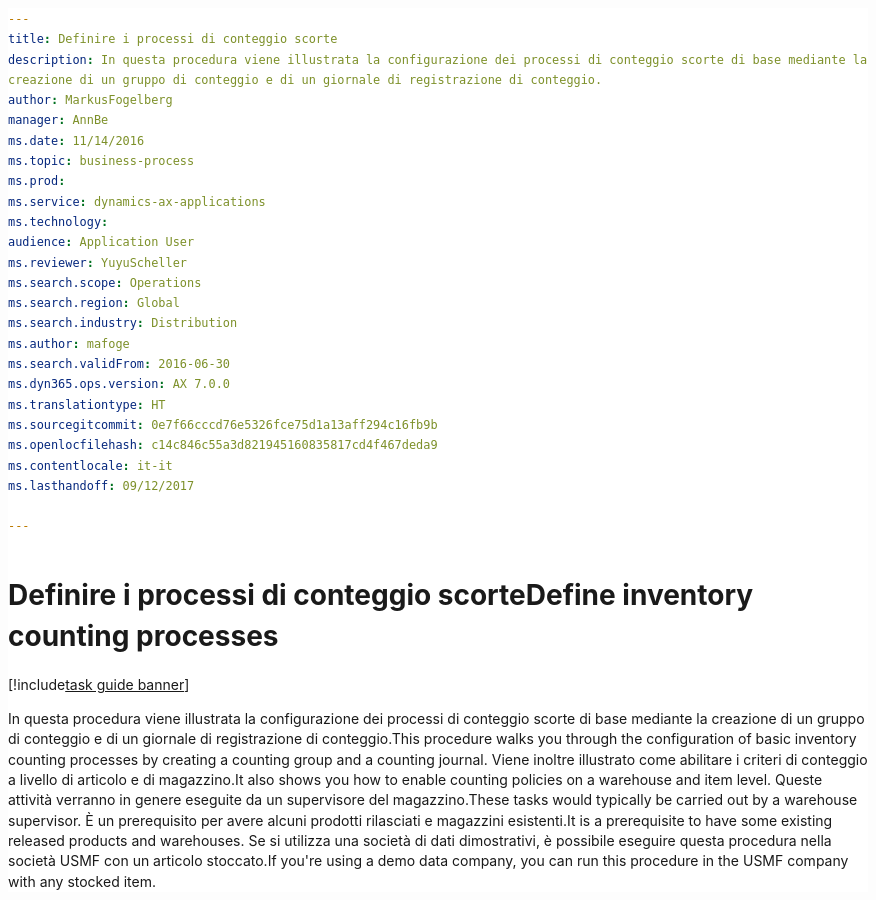 ```yaml
---
title: Definire i processi di conteggio scorte
description: In questa procedura viene illustrata la configurazione dei processi di conteggio scorte di base mediante la creazione di un gruppo di conteggio e di un giornale di registrazione di conteggio.
author: MarkusFogelberg
manager: AnnBe
ms.date: 11/14/2016
ms.topic: business-process
ms.prod: 
ms.service: dynamics-ax-applications
ms.technology: 
audience: Application User
ms.reviewer: YuyuScheller
ms.search.scope: Operations
ms.search.region: Global
ms.search.industry: Distribution
ms.author: mafoge
ms.search.validFrom: 2016-06-30
ms.dyn365.ops.version: AX 7.0.0
ms.translationtype: HT
ms.sourcegitcommit: 0e7f66cccd76e5326fce75d1a13aff294c16fb9b
ms.openlocfilehash: c14c846c55a3d821945160835817cd4f467deda9
ms.contentlocale: it-it
ms.lasthandoff: 09/12/2017

---
```

# <a name="define-inventory-counting-processes"></a><span data-ttu-id="93a2f-103">Definire i processi di conteggio scorte</span><span class="sxs-lookup"><span data-stu-id="93a2f-103">Define inventory counting processes</span></span>

[!include[task guide banner](../../includes/task-guide-banner.md)]

<span data-ttu-id="93a2f-104">In questa procedura viene illustrata la configurazione dei processi di conteggio scorte di base mediante la creazione di un gruppo di conteggio e di un giornale di registrazione di conteggio.</span><span class="sxs-lookup"><span data-stu-id="93a2f-104">This procedure walks you through the configuration of basic inventory counting processes by creating a counting group and a counting journal.</span></span> <span data-ttu-id="93a2f-105">Viene inoltre illustrato come abilitare i criteri di conteggio a livello di articolo e di magazzino.</span><span class="sxs-lookup"><span data-stu-id="93a2f-105">It also shows you how to enable counting policies on a warehouse and item level.</span></span> <span data-ttu-id="93a2f-106">Queste attività verranno in genere eseguite da un supervisore del magazzino.</span><span class="sxs-lookup"><span data-stu-id="93a2f-106">These tasks would typically be carried out by a warehouse supervisor.</span></span> <span data-ttu-id="93a2f-107">È un prerequisito per avere alcuni prodotti rilasciati e magazzini esistenti.</span><span class="sxs-lookup"><span data-stu-id="93a2f-107">It is a prerequisite to have some existing released products and warehouses.</span></span> <span data-ttu-id="93a2f-108">Se si utilizza una società di dati dimostrativi, è possibile eseguire questa procedura nella società USMF con un articolo stoccato.</span><span class="sxs-lookup"><span data-stu-id="93a2f-108">If you're using a demo data company, you can run this procedure in the USMF company with any stocked item.</span></span>
